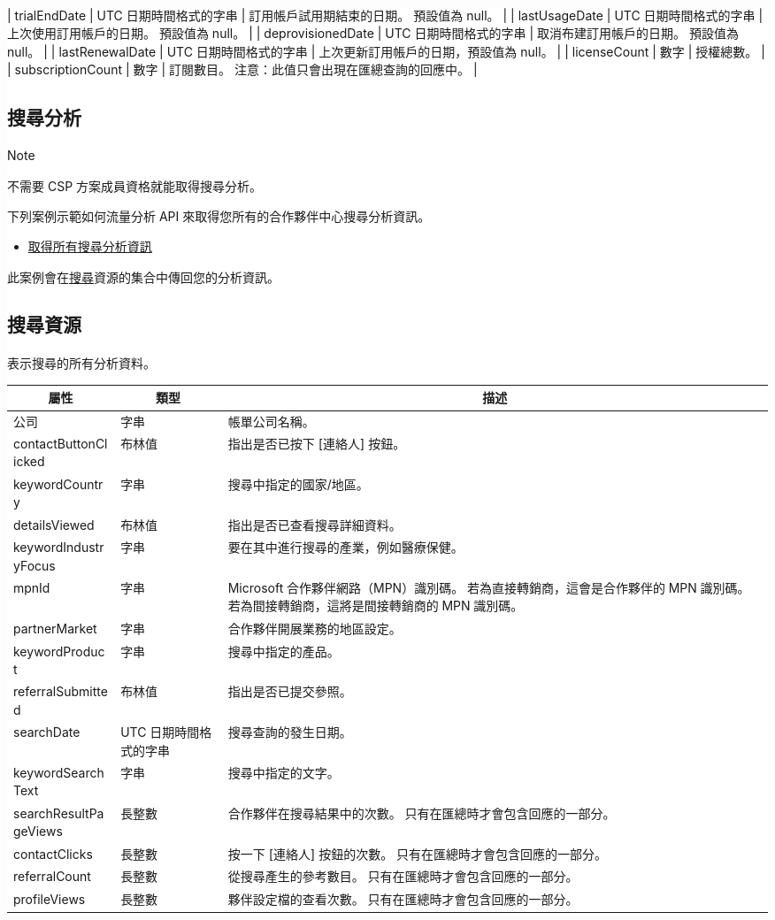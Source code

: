 |       trialEndDate        | UTC 日期時間格式的字串 |                                  訂用帳戶試用期結束的日期。 預設值為 null。                                  |
|       lastUsageDate       | UTC 日期時間格式的字串 |                                        上次使用訂用帳戶的日期。 預設值為 null。                                        |
|     deprovisionedDate     | UTC 日期時間格式的字串 |                                      取消布建訂用帳戶的日期。 預設值為 null。                                      |
|      lastRenewalDate      | UTC 日期時間格式的字串 |                                       上次更新訂用帳戶的日期，預設值為 null。                                       |
|       licenseCount        |             數字             |                                                             授權總數。                                                              |
|     subscriptionCount     |             數字             |                        訂閱數目。 注意：此值只會出現在匯總查詢的回應中。                         |

## <a name="span-idsearch_analyticsspan-idsearch_analyticsspan-idsearch_analyticssearch-analytics"></a><span id="Search_Analytics"/><span id="search_analytics"/><span id="SEARCH_ANALYTICS"/>搜尋分析

> [!NOTE]  
> 不需要 CSP 方案成員資格就能取得搜尋分析。

下列案例示範如何流量分析 API 來取得您所有的合作夥伴中心搜尋分析資訊。  

- [取得所有搜尋分析資訊](get-all-search-analytics.md)  

此案例會在[搜尋](#search_resource)資源的集合中傳回您的分析資訊。 


## <a name="span-idsearch_resourcespan-idsearch_resourcespan-idsearch_resourcesearch-resource"></a><span id="Search_Resource"/><span id="search_resource"/><span id="SEARCH_RESOURCE"/>搜尋資源

表示搜尋的所有分析資料。

| 屬性 | 類型 | 描述 |  
|----------|------|-------------|  
| 公司 | 字串 | 帳單公司名稱。 |
| contactButtonClicked | 布林值 | 指出是否已按下 [連絡人] 按鈕。 |
| keywordCountry | 字串 | 搜尋中指定的國家/地區。 |
| detailsViewed | 布林值 | 指出是否已查看搜尋詳細資料。 |
| keywordIndustryFocus | 字串 | 要在其中進行搜尋的產業，例如醫療保健。 |
| mpnId | 字串 | Microsoft 合作夥伴網路（MPN）識別碼。 若為直接轉銷商，這會是合作夥伴的 MPN 識別碼。 若為間接轉銷商，這將是間接轉銷商的 MPN 識別碼。 |
| partnerMarket | 字串 | 合作夥伴開展業務的地區設定。 |
| keywordProduct | 字串 | 搜尋中指定的產品。 |
| referralSubmitted | 布林值 | 指出是否已提交參照。 |
| searchDate | UTC 日期時間格式的字串 | 搜尋查詢的發生日期。 |
| keywordSearchText | 字串 | 搜尋中指定的文字。 |
| searchResultPageViews | 長整數 | 合作夥伴在搜尋結果中的次數。 只有在匯總時才會包含回應的一部分。
| contactClicks | 長整數 | 按一下 [連絡人] 按鈕的次數。 只有在匯總時才會包含回應的一部分。
| referralCount | 長整數 | 從搜尋產生的參考數目。 只有在匯總時才會包含回應的一部分。
| profileViews | 長整數 | 夥伴設定檔的查看次數。 只有在匯總時才會包含回應的一部分。
